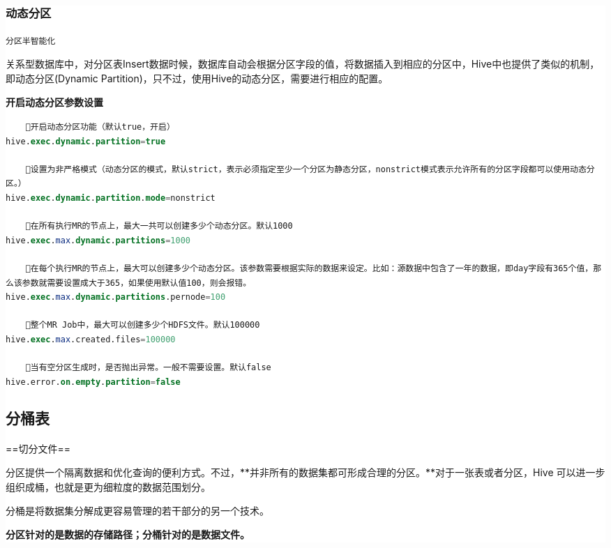 ~~~sql

~~~





### 动态分区



`分区半智能化`

关系型数据库中，对分区表Insert数据时候，数据库自动会根据分区字段的值，将数据插入到相应的分区中，Hive中也提供了类似的机制，即动态分区(Dynamic Partition)，只不过，使用Hive的动态分区，需要进行相应的配置。



**开启动态分区参数设置**



~~~sql
	🌼开启动态分区功能（默认true，开启）
hive.exec.dynamic.partition=true

	🌼设置为非严格模式（动态分区的模式，默认strict，表示必须指定至少一个分区为静态分区，nonstrict模式表示允许所有的分区字段都可以使用动态分区。）
hive.exec.dynamic.partition.mode=nonstrict

	🌼在所有执行MR的节点上，最大一共可以创建多少个动态分区。默认1000
hive.exec.max.dynamic.partitions=1000

	🌼在每个执行MR的节点上，最大可以创建多少个动态分区。该参数需要根据实际的数据来设定。比如：源数据中包含了一年的数据，即day字段有365个值，那么该参数就需要设置成大于365，如果使用默认值100，则会报错。
hive.exec.max.dynamic.partitions.pernode=100

	🌼整个MR Job中，最大可以创建多少个HDFS文件。默认100000
hive.exec.max.created.files=100000

	🌼当有空分区生成时，是否抛出异常。一般不需要设置。默认false
hive.error.on.empty.partition=false

~~~







## 分桶表



==切分文件==

分区提供一个隔离数据和优化查询的便利方式。不过，**并非所有的数据集都可形成合理的分区。**对于一张表或者分区，Hive 可以进一步组织成桶，也就是更为细粒度的数据范围划分。

分桶是将数据集分解成更容易管理的若干部分的另一个技术。

**分区针对的是数据的存储路径；分桶针对的是数据文件。**
